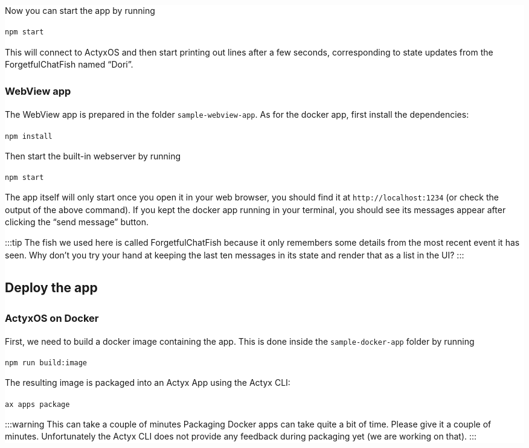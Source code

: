 Now you can start the app by running

```text
npm start
```

This will connect to ActyxOS and then start printing out lines after a few seconds, corresponding to state updates from the ForgetfulChatFish named “Dori”.

### WebView app

The WebView app is prepared in the folder `sample-webview-app`. As for the docker app, first install the dependencies:

```text
npm install
```

Then start the built-in webserver by running

```text
npm start
```

The app itself will only start once you open it in your web browser, you should find it at `http://localhost:1234` (or check the output of the above command).
If you kept the docker app running in your terminal, you should see its messages appear after clicking the “send message” button.

:::tip
The fish we used here is called ForgetfulChatFish because it only remembers some details from the most recent event it has seen.
Why don’t you try your hand at keeping the last ten messages in its state and render that as a list in the UI?
:::

## Deploy the app

### ActyxOS on Docker

First, we need to build a docker image containing the app. This is done inside the `sample-docker-app` folder by running

```text
npm run build:image
```

The resulting image is packaged into an Actyx App using the Actyx CLI:

```text
ax apps package
```

:::warning This can take a couple of minutes
Packaging Docker apps can take quite a bit of time. Please give it a couple of minutes. Unfortunately the Actyx CLI does not provide any feedback during packaging yet (we are working on that).
:::
